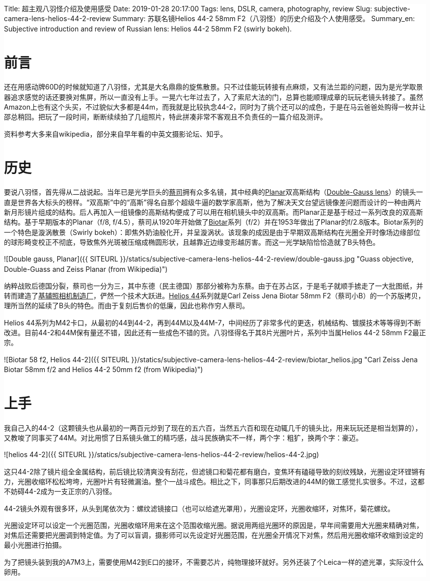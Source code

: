 Title: 超主观八羽怪介绍及使用感受
Date: 2019-01-28 20:17:00
Tags: lens, DSLR, camera, photography, review
Slug: subjective-camera-lens-helios-44-2-review
Summary: 苏联名镜Helios 44-2 58mm F2（八羽怪）的历史介绍及个人使用感受。
Summary_en: Subjective introduction and review of Russian lens: Helios 44-2 58mm F2 (swirly bokeh).

# 前言

还在用感动牌60D的时候就知道了八羽怪，尤其是大名鼎鼎的旋焦散景。只不过佳能玩转接有点麻烦，又有法兰距的问题，因为是光学取景器追求感觉的话还要换对焦屏，所以一直没有上手。一晃六七年过去了，入了索尼大法的门，总算也能顺理成章的玩玩老镜头转接了。虽然Amazon上也有这个头买，不过貌似大多都是44m，而我就是比较执念44-2，同时为了挑个还可以的成色，于是在马云爸爸处购得一枚并让邵总稍回。把玩了一段时间，断断续续拍了几组照片，特此拼凑非常不客观且不负责任的一篇介绍及测评。

资料参考大多来自wikipedia，部分来自早年看的中英文摄影论坛、知乎。

# 历史

要说八羽怪，首先得从二战说起。当年已是光学巨头的[蔡司](https://en.wikipedia.org/wiki/Carl_Zeiss_AG)拥有众多名镜，其中经典的[Planar](https://en.wikipedia.org/wiki/Zeiss_Planar)双高斯结构（[Double-Gauss lens](https://en.wikipedia.org/wiki/Double-Gauss_lens)）的镜头一直是世界各大标头的榜样。“双高斯”中的“高斯”得名自那个超级牛逼的数学家高斯，他为了解决天文台望远镜像差问题而设计的一种由两片新月形镜片组成的结构。后人再加入一组镜像的高斯结构便成了可以用在相机镜头中的双高斯。而Planar正是基于经过一系列改良的双高斯结构。基于早期版本的Planar（f/8, f/4.5），蔡司从1920年开始做了[Biotar](https://de.wikipedia.org/wiki/Biotar)系列（f/2）并在1953年做出了Planar的f/2.8版本。Biotar系列的一个特色是漩涡散景（Swirly bokeh）：即焦外奶油般化开，并呈漩涡状。该现象的成因是由于早期双高斯结构在光圈全开时像场边缘部位的球形畸变校正不彻底，导致焦外光斑被压缩成椭圆形状，且越靠近边缘变形越厉害。而这一光学缺陷恰恰造就了B头特色。

![Double gauss, Planar]({{ SITEURL }}/statics/subjective-camera-lens-helios-44-2-review/double-gauss.jpg "Guass objective, Double-Guass and Zeiss Planar (from Wikipedia)")

纳粹战败后德国分裂，蔡司也一分为三，其中东德（民主德国）那部分被称为东蔡。由于在苏占区，于是毛子就顺手掳走了一大批图纸，并转而建造了[基辅照相机制造厂](https://en.wikipedia.org/wiki/Kiev_(brand))，俨然一个技术大跃进。[Helios 44](https://en.wikipedia.org/wiki/Helios_(lens_brand))系列就是Carl Zeiss Jena Biotar 58mm F2（蔡司小B）的一个苏版拷贝，理所当然的延续了B头的特色。而由于复刻后售价的低廉，因此也称作穷人蔡司。

Helios 44系列为M42卡口，从最初的44到44-2，再到44M以及44M-7，中间经历了非常多代的更迭，机械结构、镀膜技术等等得到不断改进。目前44-2和44M保有量还不错，因此还有一些成色不错的货。八羽怪得名于其8片光圈叶片，系列中当属Helios 44-2 58mm F2最正宗。

![Biotar 58 f2, Helios 44-2]({{ SITEURL }}/statics/subjective-camera-lens-helios-44-2-review/biotar_helios.jpg "Carl Zeiss Jena Biotar 58mm f/2 and Helios 44-2 50mm f2 (from Wikipedia)")

# 上手

我自己入的44-2（这颗镜头也从最初的一两百元炒到了现在的五六百，当然五六百和现在动辄几千的镜头比，用来玩玩还是相当划算的），又教唆了同事买了44M。对比用惯了日系镜头做工的精巧感，战斗民族确实不一样，两个字：粗犷，换两个字：豪迈。

![helios 44-2]({{ SITEURL }}/statics/subjective-camera-lens-helios-44-2-review/helios-44-2.jpg)

这只44-2除了镜片组全金属结构，前后镜比较清爽没有刮花，但滤镜口和菊花都有磨白，变焦环有磕碰导致的刻纹残缺，光圈设定环铿锵有力，光圈收缩环松松垮垮，光圈叶片有轻微漏油。整个一战斗成色。相比之下，同事那只后期改进的44M的做工感觉扎实很多。不过，这都不妨碍44-2成为一支正宗的八羽怪。

44-2镜头外观有很多环，从头到尾依次为：螺纹滤镜接口（也可以给遮光罩用），光圈设定环，光圈收缩环，对焦环，菊花螺纹。

光圈设定环可以设定一个光圈范围，光圈收缩环用来在这个范围收缩光圈。据说用两组光圈环的原因是，早年间需要用大光圈来精确对焦，对焦后还需要把光圈调到特定值。为了可以盲调，摄影师可以先设定好光圈范围，在光圈全开情况下对焦，然后用光圈收缩环收缩到设定的最小光圈进行拍摄。

为了把镜头装到我的A7M3上，需要使用M42到E口的接环，不需要芯片，纯物理接环就好。另外还装了个Leica一样的遮光罩，实际没什么卵用。
